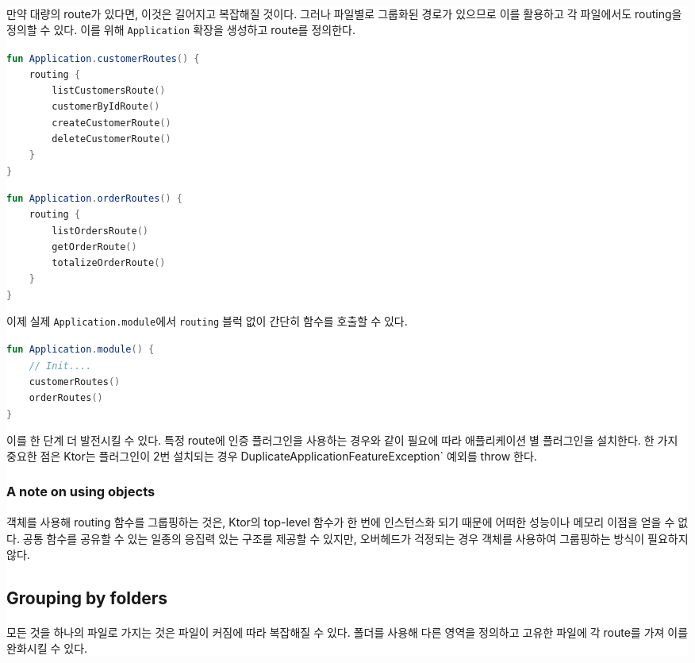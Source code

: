 만약 대량의 route가 있다면, 이것은 길어지고 복잡해질 것이다. 그러나 파일별로 그룹화된 경로가 있으므로 이를 활용하고 각 파일에서도 routing을 정의할 수 있다. 이를 위해 `Application` 확장을
생성하고 route를 정의한다.

```kotlin
fun Application.customerRoutes() {
    routing {
        listCustomersRoute()
        customerByIdRoute()
        createCustomerRoute()
        deleteCustomerRoute()
    }
}
```

```kotlin
fun Application.orderRoutes() {
    routing {
        listOrdersRoute()
        getOrderRoute()
        totalizeOrderRoute()
    }
}
```

이제 실제 `Application.module`에서 `routing` 블럭 없이 간단히 함수를 호출할 수 있다.

```kotlin
fun Application.module() {
    // Init....
    customerRoutes()
    orderRoutes()
}
```

이를 한 단계 더 발전시킬 수 있다. 특정 route에 인증 플러그인을 사용하는 경우와 같이 필요에 따라 애플리케이션 별 플러그인을 설치한다. 한 가지 중요한 점은 Ktor는 플러그인이 2번 설치되는 경우
DuplicateApplicationFeatureException` 예외를 throw 한다.

### **A note on using objects**

객체를 사용해 routing 함수를 그룹핑하는 것은, Ktor의 top-level 함수가 한 번에 인스턴스화 되기 때문에 어떠한 성능이나 메모리 이점을 얻을 수 없다. 공통 함수를 공유할 수 있는 일종의 응집력 있는
구조를 제공할 수 있지만, 오버헤드가 걱정되는 경우 객체를 사용하여 그룹핑하는 방식이 필요하지 않다.

## **Grouping by folders**

모든 것을 하나의 파일로 가지는 것은 파일이 커짐에 따라 복잡해질 수 있다. 폴더를 사용해 다른 영역을 정의하고 고유한 파일에 각 route를 가져 이를 완화시킬 수 있다.

<div align="center">